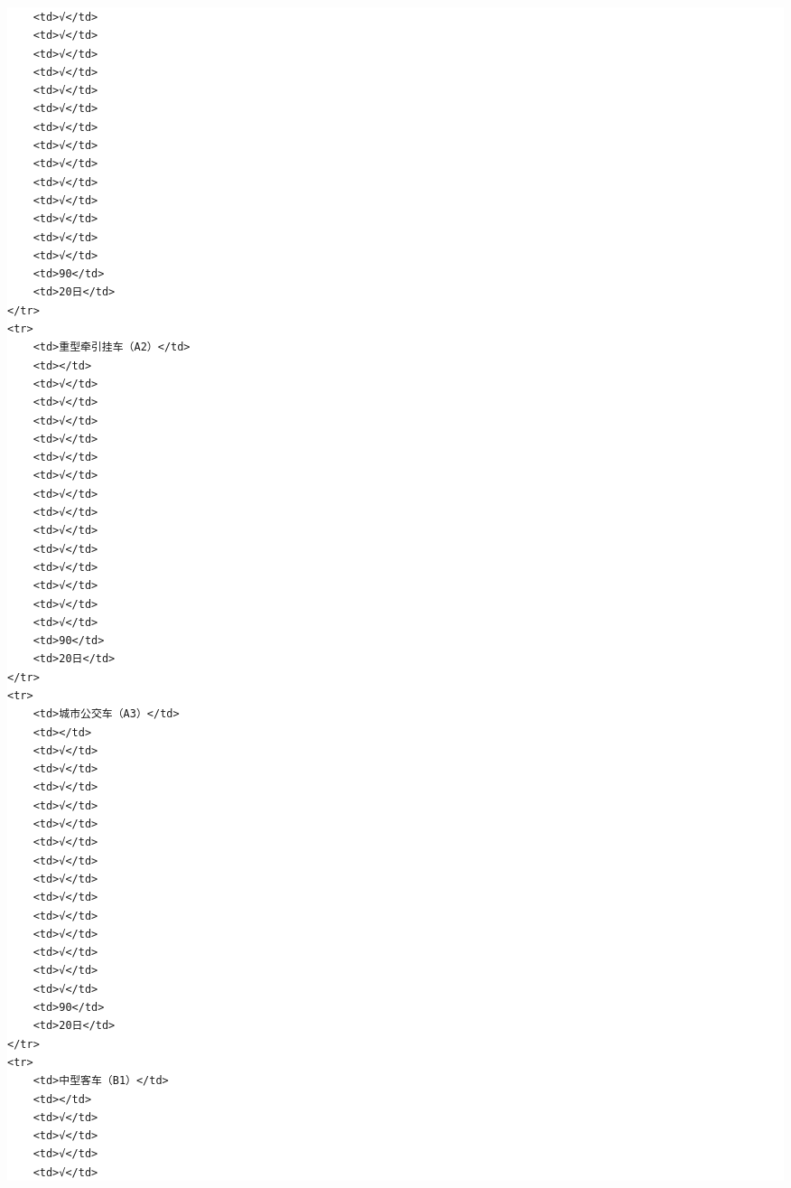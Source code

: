         <td>√</td>
        <td>√</td>
        <td>√</td>
        <td>√</td>
        <td>√</td>
        <td>√</td>
        <td>√</td>
        <td>√</td>
        <td>√</td>
        <td>√</td>
        <td>√</td>
        <td>√</td>
        <td>√</td>
        <td>√</td>
        <td>90</td>
        <td>20日</td>
    </tr>
    <tr>
        <td>重型牵引挂车（A2）</td>
        <td></td>
        <td>√</td>
        <td>√</td>
        <td>√</td>
        <td>√</td>
        <td>√</td>
        <td>√</td>
        <td>√</td>
        <td>√</td>
        <td>√</td>
        <td>√</td>
        <td>√</td>
        <td>√</td>
        <td>√</td>
        <td>√</td>
        <td>90</td>
        <td>20日</td>
    </tr>
    <tr>
        <td>城市公交车（A3）</td>
        <td></td>
        <td>√</td>
        <td>√</td>
        <td>√</td>
        <td>√</td>
        <td>√</td>
        <td>√</td>
        <td>√</td>
        <td>√</td>
        <td>√</td>
        <td>√</td>
        <td>√</td>
        <td>√</td>
        <td>√</td>
        <td>√</td>
        <td>90</td>
        <td>20日</td>
    </tr>
    <tr>
        <td>中型客车（B1）</td>
        <td></td>
        <td>√</td>
        <td>√</td>
        <td>√</td>
        <td>√</td>